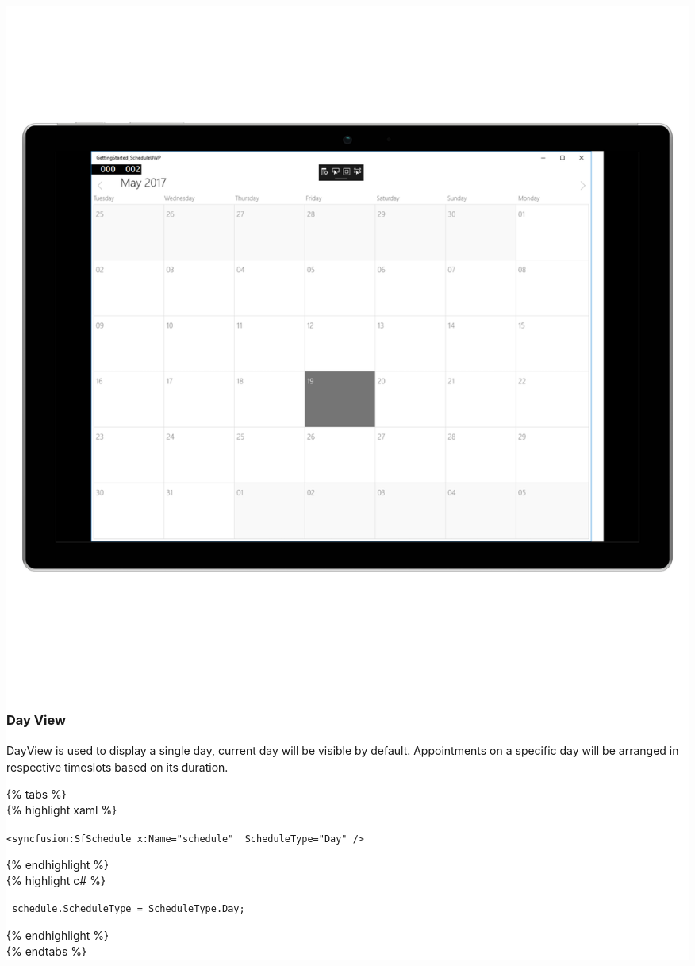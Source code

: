 ![](Getting-Started_images/FirstDayOfWeek.png) 

### Day View    
     
DayView is used to display a single day, current day will be visible by default. Appointments on a specific day will be arranged in respective timeslots based on its duration.    
     
{% tabs %}    
{% highlight xaml %}    
     
    <syncfusion:SfSchedule x:Name="schedule"  ScheduleType="Day" />    
     
{% endhighlight %}    
{% highlight c# %}    
     
     schedule.ScheduleType = ScheduleType.Day; 
     
{% endhighlight %}    
{% endtabs %}    
